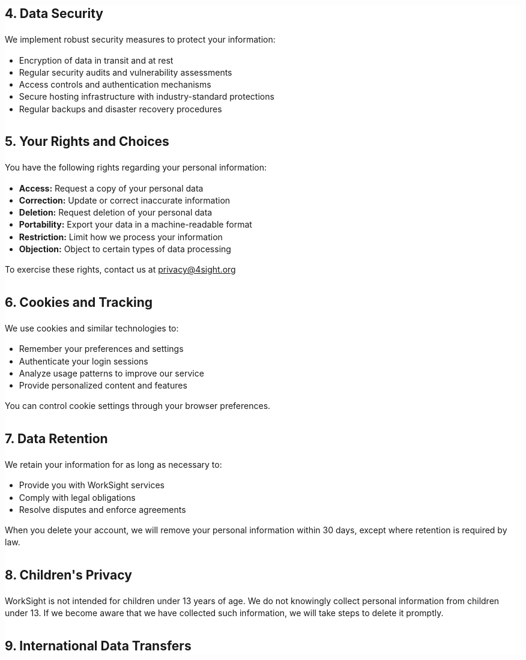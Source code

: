 ## 4. Data Security

We implement robust security measures to protect your information:

- Encryption of data in transit and at rest
- Regular security audits and vulnerability assessments
- Access controls and authentication mechanisms
- Secure hosting infrastructure with industry-standard protections
- Regular backups and disaster recovery procedures

## 5. Your Rights and Choices

You have the following rights regarding your personal information:

- **Access:** Request a copy of your personal data
- **Correction:** Update or correct inaccurate information
- **Deletion:** Request deletion of your personal data
- **Portability:** Export your data in a machine-readable format
- **Restriction:** Limit how we process your information
- **Objection:** Object to certain types of data processing

To exercise these rights, contact us at <privacy@4sight.org>

## 6. Cookies and Tracking

We use cookies and similar technologies to:

- Remember your preferences and settings
- Authenticate your login sessions
- Analyze usage patterns to improve our service
- Provide personalized content and features

You can control cookie settings through your browser preferences.

## 7. Data Retention

We retain your information for as long as necessary to:

- Provide you with WorkSight services
- Comply with legal obligations
- Resolve disputes and enforce agreements

When you delete your account, we will remove your personal information within 30
days, except where retention is required by law.

## 8. Children's Privacy

WorkSight is not intended for children under 13 years of age. We do not
knowingly collect personal information from children under 13. If we become
aware that we have collected such information, we will take steps to delete it
promptly.

## 9. International Data Transfers
